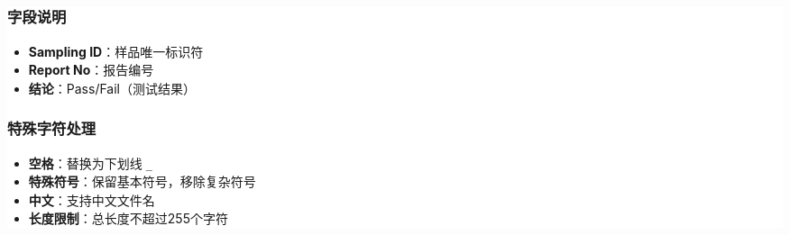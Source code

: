 ### 字段说明
- **Sampling ID**：样品唯一标识符
- **Report No**：报告编号
- **结论**：Pass/Fail（测试结果）

### 特殊字符处理
- **空格**：替换为下划线 `_`
- **特殊符号**：保留基本符号，移除复杂符号
- **中文**：支持中文文件名
- **长度限制**：总长度不超过255个字符